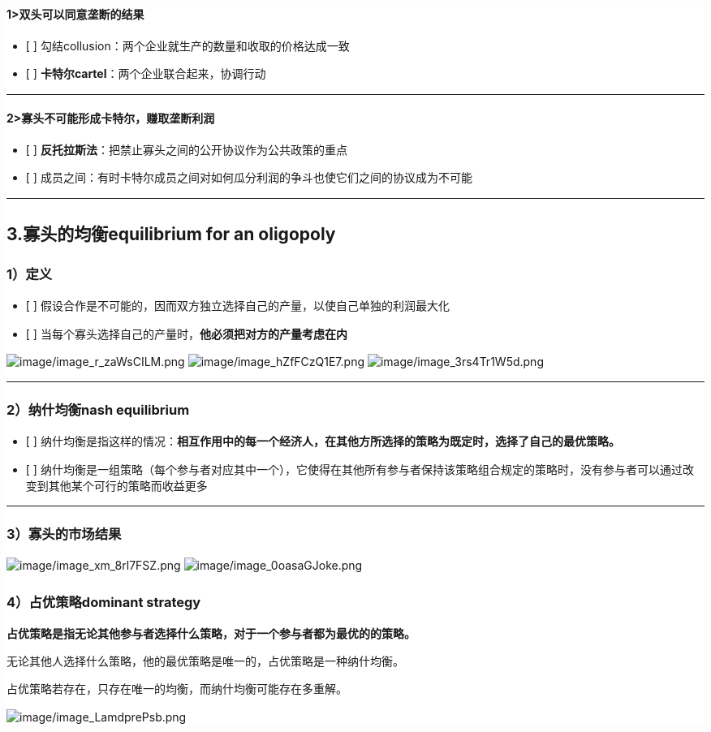 #### 1>双头可以同意垄断的结果

*   \[ ] 勾结collusion：两个企业就生产的数量和收取的价格达成一致

*   \[ ] **卡特尔cartel**：两个企业联合起来，协调行动

***

#### 2>寡头不可能形成卡特尔，赚取垄断利润

*   \[ ] **反托拉斯法**：把禁止寡头之间的公开协议作为公共政策的重点

*   \[ ] 成员之间：有时卡特尔成员之间对如何瓜分利润的争斗也使它们之间的协议成为不可能

***

## 3.寡头的均衡equilibrium for an oligopoly

### 1）定义

*   \[ ] 假设合作是不可能的，因而双方独立选择自己的产量，以使自己单独的利润最大化

*   \[ ] 当每个寡头选择自己的产量时，**他必须把对方的产量考虑在内**

<img src="https://raw.githubusercontent.com/TX-Leo/TX-Leo.github.io/main/_posts/2022-07-29-经济学原理-第十五课-寡头/image/image_r_zaWsCILM.png" width="60%" alt="image/image_r_zaWsCILM.png">

<img src="https://raw.githubusercontent.com/TX-Leo/TX-Leo.github.io/main/_posts/2022-07-29-经济学原理-第十五课-寡头/image/image_hZfFCzQ1E7.png" width="60%" alt="image/image_hZfFCzQ1E7.png">

<img src="https://raw.githubusercontent.com/TX-Leo/TX-Leo.github.io/main/_posts/2022-07-29-经济学原理-第十五课-寡头/image/image_3rs4Tr1W5d.png" width="60%" alt="image/image_3rs4Tr1W5d.png">

***

### 2）纳什均衡nash equilibrium

*   \[ ] 纳什均衡是指这样的情况：**相互作用中的每一个经济人，在其他方所选择的策略为既定时，选择了自己的最优策略。**

*   \[ ] 纳什均衡是一组策略（每个参与者对应其中一个），它使得在其他所有参与者保持该策略组合规定的策略时，没有参与者可以通过改变到其他某个可行的策略而收益更多

***

### 3）寡头的市场结果

<img src="https://raw.githubusercontent.com/TX-Leo/TX-Leo.github.io/main/_posts/2022-07-29-经济学原理-第十五课-寡头/image/image_xm_8rl7FSZ.png" width="60%" alt="image/image_xm_8rl7FSZ.png">

<img src="https://raw.githubusercontent.com/TX-Leo/TX-Leo.github.io/main/_posts/2022-07-29-经济学原理-第十五课-寡头/image/image_0oasaGJoke.png" width="60%" alt="image/image_0oasaGJoke.png">

### 4）占优策略dominant strategy

**占优策略是指无论其他参与者选择什么策略，对于一个参与者都为最优的的策略。**

无论其他人选择什么策略，他的最优策略是唯一的，占优策略是一种纳什均衡。

占优策略若存在，只存在唯一的均衡，而纳什均衡可能存在多重解。

<img src="https://raw.githubusercontent.com/TX-Leo/TX-Leo.github.io/main/_posts/2022-07-29-经济学原理-第十五课-寡头/image/image_LamdprePsb.png" width="60%" alt="image/image_LamdprePsb.png">

